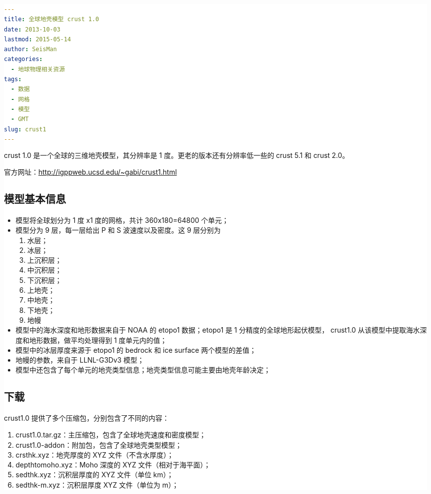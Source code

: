 ```yaml
---
title: 全球地壳模型 crust 1.0
date: 2013-10-03
lastmod: 2015-05-14
author: SeisMan
categories:
  - 地球物理相关资源
tags:
  - 数据
  - 网格
  - 模型
  - GMT
slug: crust1
---
```


crust 1.0 是一个全球的三维地壳模型，其分辨率是 1 度。更老的版本还有分辨率低一些的 crust 5.1 和 crust 2.0。

官方网址：<http://igppweb.ucsd.edu/~gabi/crust1.html>



## 模型基本信息

-   模型将全球划分为 1 度 x1 度的网格，共计 360x180=64800 个单元；
-   模型分为 9 层，每一层给出 P 和 S 波速度以及密度。这 9 层分别为
    1.  水层；
    2.  冰层；
    3.  上沉积层；
    4.  中沉积层；
    5.  下沉积层；
    6.  上地壳；
    7.  中地壳；
    8.  下地壳；
    9.  地幔
-   模型中的海水深度和地形数据来自于 NOAA 的 etopo1 数据；etopo1 是 1 分精度的全球地形起伏模型，
    crust1.0 从该模型中提取海水深度和地形数据，做平均处理得到 1 度单元内的值；
-   模型中的冰层厚度来源于 etopo1 的 bedrock 和 ice surface 两个模型的差值；
-   地幔的参数，来自于 LLNL-G3Dv3 模型；
-   模型中还包含了每个单元的地壳类型信息；地壳类型信息可能主要由地壳年龄决定；

## 下载

crust1.0 提供了多个压缩包，分别包含了不同的内容：

1.  crust1.0.tar.gz：主压缩包，包含了全球地壳速度和密度模型；
2.  crust1.0-addon：附加包，包含了全球地壳类型模型；
3.  crsthk.xyz：地壳厚度的 XYZ 文件（不含水厚度）；
4.  depthtomoho.xyz：Moho 深度的 XYZ 文件（相对于海平面）；
5.  sedthk.xyz：沉积层厚度的 XYZ 文件（单位 km）；
6.  sedthk-m.xyz：沉积层厚度 XYZ 文件（单位为 m）；
